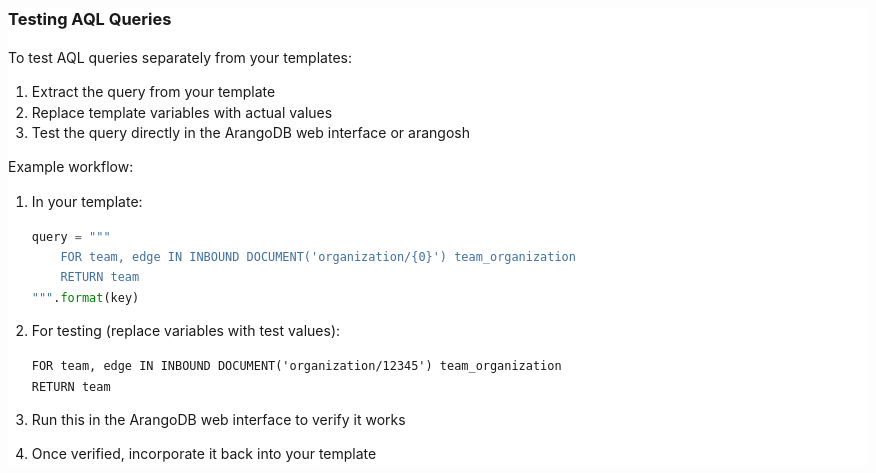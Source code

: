 ### Testing AQL Queries

To test AQL queries separately from your templates:

1. Extract the query from your template
2. Replace template variables with actual values
3. Test the query directly in the ArangoDB web interface or arangosh

Example workflow:

1. In your template:
   ```python
   query = """
       FOR team, edge IN INBOUND DOCUMENT('organization/{0}') team_organization
       RETURN team
   """.format(key)
   ```

2. For testing (replace variables with test values):
   ```
   FOR team, edge IN INBOUND DOCUMENT('organization/12345') team_organization
   RETURN team
   ```

3. Run this in the ArangoDB web interface to verify it works
4. Once verified, incorporate it back into your template
